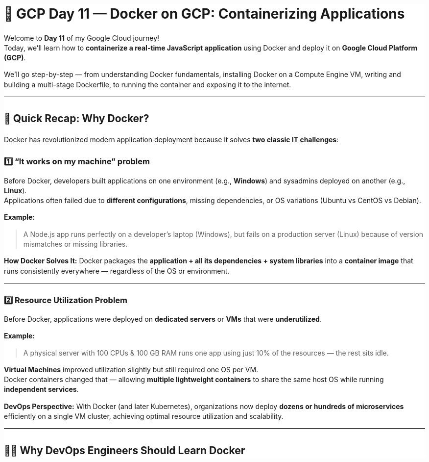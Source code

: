 # 🚀 GCP Day 11 — Docker on GCP: Containerizing Applications

Welcome to **Day 11** of my Google Cloud journey!  
Today, we’ll learn how to **containerize a real-time JavaScript application** using Docker and deploy it on **Google Cloud Platform (GCP)**.

We’ll go step-by-step — from understanding Docker fundamentals, installing Docker on a Compute Engine VM, writing and building a multi-stage Dockerfile, to running the container and exposing it to the internet.

---

## 🧠 Quick Recap: Why Docker?

Docker has revolutionized modern application deployment because it solves **two classic IT challenges**:

### 1️⃣ “It works on my machine” problem

Before Docker, developers built applications on one environment (e.g., **Windows**) and sysadmins deployed on another (e.g., **Linux**).  
Applications often failed due to **different configurations**, missing dependencies, or OS variations (Ubuntu vs CentOS vs Debian).

**Example:**
> A Node.js app runs perfectly on a developer’s laptop (Windows), but fails on a production server (Linux) because of version mismatches or missing libraries.

**How Docker Solves It:**
Docker packages the **application + all its dependencies + system libraries** into a **container image** that runs consistently everywhere — regardless of the OS or environment.

---

### 2️⃣ Resource Utilization Problem

Before Docker, applications were deployed on **dedicated servers** or **VMs** that were **underutilized**.

**Example:**
> A physical server with 100 CPUs & 100 GB RAM runs one app using just 10% of the resources — the rest sits idle.

**Virtual Machines** improved utilization slightly but still required one OS per VM.  
Docker containers changed that — allowing **multiple lightweight containers** to share the same host OS while running **independent services**.

**DevOps Perspective:**
With Docker (and later Kubernetes), organizations now deploy **dozens or hundreds of microservices** efficiently on a single VM cluster, achieving optimal resource utilization and scalability.

---

## 👨‍💻 Why DevOps Engineers Should Learn Docker
